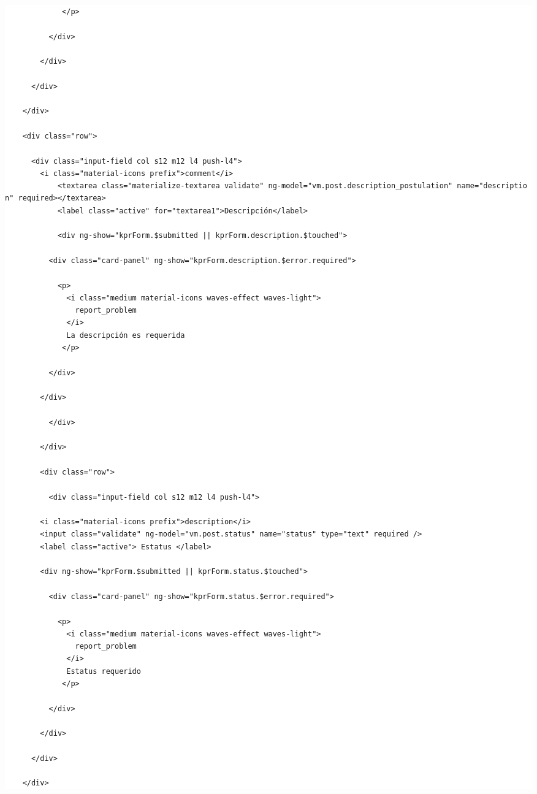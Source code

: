 ```html5
             </p>

          </div>

        </div>

      </div>

    </div>

    <div class="row">

      <div class="input-field col s12 m12 l4 push-l4">
        <i class="material-icons prefix">comment</i>
            <textarea class="materialize-textarea validate" ng-model="vm.post.description_postulation" name="description" required></textarea>
            <label class="active" for="textarea1">Descripción</label>

            <div ng-show="kprForm.$submitted || kprForm.description.$touched">

          <div class="card-panel" ng-show="kprForm.description.$error.required">
        
            <p> 
              <i class="medium material-icons waves-effect waves-light">
                report_problem
              </i>
              La descripción es requerida
             </p>

          </div>
        
        </div>

          </div>

        </div>

        <div class="row">

          <div class="input-field col s12 m12 l4 push-l4">
                
        <i class="material-icons prefix">description</i>
        <input class="validate" ng-model="vm.post.status" name="status" type="text" required />
        <label class="active"> Estatus </label>
        
        <div ng-show="kprForm.$submitted || kprForm.status.$touched">

          <div class="card-panel" ng-show="kprForm.status.$error.required">
        
            <p> 
              <i class="medium material-icons waves-effect waves-light">
                report_problem
              </i>
              Estatus requerido
             </p>

          </div>

        </div>

      </div>

    </div>
```